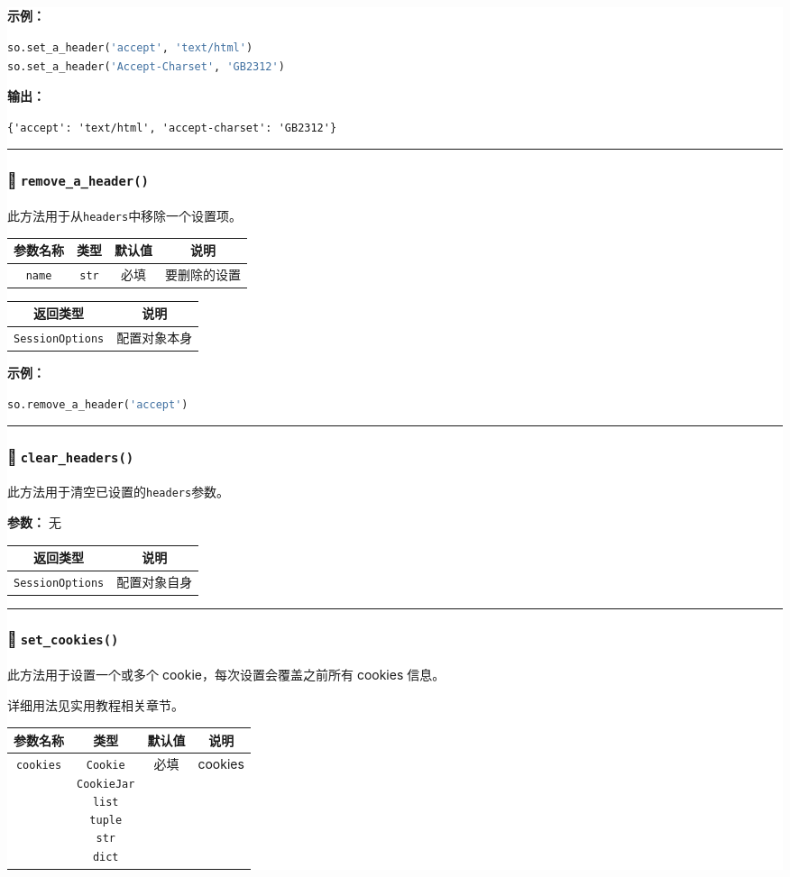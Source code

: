 **示例：**

```python
so.set_a_header('accept', 'text/html')
so.set_a_header('Accept-Charset', 'GB2312')
```

**输出：**

```
{'accept': 'text/html', 'accept-charset': 'GB2312'}
```

---

### 📌 `remove_a_header()`

此方法用于从`headers`中移除一个设置项。

|  参数名称  | 类型    | 默认值 | 说明     |
|:------:|:-----:|:---:| ------ |
| `name` | `str` | 必填  | 要删除的设置 |

| 返回类型             | 说明     |
| ---------------- | ------ |
| `SessionOptions` | 配置对象本身 |

**示例：**

```python
so.remove_a_header('accept')
```

---

### 📌 `clear_headers()`

此方法用于清空已设置的`headers`参数。

**参数：** 无

| 返回类型             | 说明     |
|------------------|--------|
| `SessionOptions` | 配置对象自身 |

---

### 📌 `set_cookies()`

此方法用于设置一个或多个 cookie，每次设置会覆盖之前所有 cookies 信息。

详细用法见实用教程相关章节。

| 参数名称      | 类型                                                          | 默认值 | 说明      |
|:---------:|:-----------------------------------------------------------:|:---:| ------- |
| `cookies` | `Cookie`<br/>`CookieJar`<br/>`list`<br/>`tuple`<br/>`str`<br/>`dict` | 必填  | cookies |
